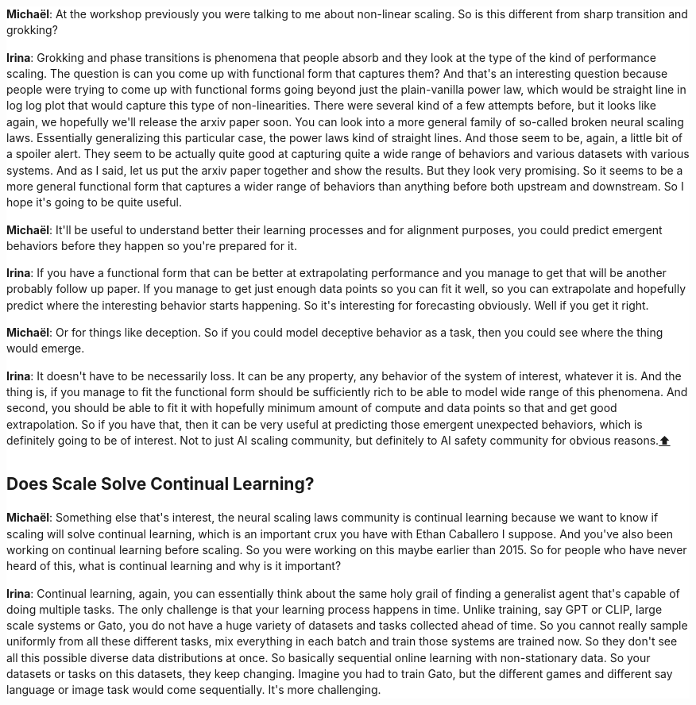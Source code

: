 
**Michaël**:
At the workshop previously you were talking to me about non-linear scaling. So is this different from sharp transition and grokking?

**Irina**:
Grokking and phase transitions is phenomena that people absorb and they look at the type of the kind of performance scaling. The question is can you come up with functional form that captures them? And that's an interesting question because people were trying to come up with functional forms going beyond just the plain-vanilla power law, which would be straight line in log log plot that would capture this type of non-linearities. There were several kind of a few attempts before, but it looks like again, we hopefully we'll release the arxiv paper soon. You can look into a more general family of so-called broken neural scaling laws. Essentially generalizing this particular case, the power laws kind of straight lines. And those seem to be, again, a little bit of a spoiler alert. They seem to be actually quite good at capturing quite a wide range of behaviors and various datasets with various systems.
And as I said, let us put the arxiv paper together and show the results. But they look very promising. So it seems to be a more general functional form that captures a wider range of behaviors than anything before both upstream and downstream. So I hope it's going to be quite useful.

**Michaël**:
It'll be useful to understand better their learning processes and for alignment purposes, you could predict emergent behaviors before they happen so you're prepared for it.

**Irina**:
If you have a functional form that can be better at extrapolating performance and you manage to get that will be another probably follow up paper. If you manage to get just enough data points so you can fit it well, so you can extrapolate and hopefully predict where the interesting behavior starts happening. So it's interesting for forecasting obviously. Well if you get it right.

**Michaël**:
Or for things like deception. So if you could model deceptive behavior as a task, then you could see where the thing would emerge.

**Irina**:
It doesn't have to be necessarily loss. It can be any property, any behavior of the system of interest, whatever it is. And the thing is, if you manage to fit the functional form should be sufficiently rich to be able to model wide range of this phenomena. And second, you should be able to fit it with hopefully minimum amount of compute and data points so that and get good extrapolation. So if you have that, then it can be very useful at predicting those emergent unexpected behaviors, which is definitely going to be of interest. Not to just AI scaling community, but definitely to AI safety community for obvious reasons.<a href="#outline">⬆</a>

## Does Scale Solve Continual Learning?

**Michaël**:
Something else that's interest, the neural scaling laws community is continual learning because we want to know if scaling will solve continual learning, which is an important crux you have with Ethan Caballero I suppose. And you've also been working on continual learning before scaling. So you were working on this maybe earlier than 2015. So for people who have never heard of this, what is continual learning and why is it important?

**Irina**:
Continual learning, again, you can essentially think about the same holy grail of finding a generalist agent that's capable of doing multiple tasks. The only challenge is that your learning process happens in time. Unlike training, say GPT or CLIP, large scale systems or Gato, you do not have a huge variety of datasets and tasks collected ahead of time. So you cannot really sample uniformly from all these different tasks, mix everything in each batch and train those systems are trained now. So they don't see all this possible diverse data distributions at once. So basically sequential online learning with non-stationary data. So your datasets or tasks on this datasets, they keep changing. Imagine you had to train Gato, but the different games and different say language or image task would come sequentially. It's more challenging.
